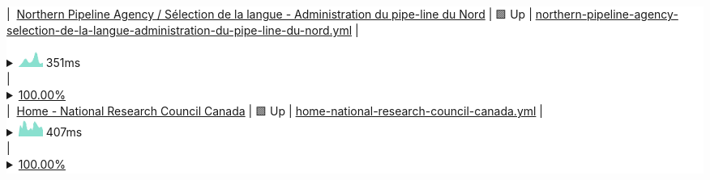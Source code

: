 | <img alt="" src="https://icons.duckduckgo.com/ip3/northern-pipeline.canada.ca.ico" height="13"> [Northern Pipeline Agency / Sélection de la langue - Administration du pipe-line du Nord](https://northern-pipeline.canada.ca) | 🟩 Up | [northern-pipeline-agency-selection-de-la-langue-administration-du-pipe-line-du-nord.yml](https://github.com/maxneuvians/etat-status/commits/HEAD/history/northern-pipeline-agency-selection-de-la-langue-administration-du-pipe-line-du-nord.yml) | <details><summary><img alt="Response time graph" src="./graphs/northern-pipeline-agency-selection-de-la-langue-administration-du-pipe-line-du-nord/response-time-week.png" height="20"> 351ms</summary></details> | <details><summary><a href="https://maxneuvians.github.io/etat-status/history/northern-pipeline-agency-selection-de-la-langue-administration-du-pipe-line-du-nord">100.00%</a></summary></details>
| <img alt="" src="https://icons.duckduckgo.com/ip3/nrc.canada.ca.ico" height="13"> [Home - National Research Council Canada](https://nrc.canada.ca) | 🟩 Up | [home-national-research-council-canada.yml](https://github.com/maxneuvians/etat-status/commits/HEAD/history/home-national-research-council-canada.yml) | <details><summary><img alt="Response time graph" src="./graphs/home-national-research-council-canada/response-time-week.png" height="20"> 407ms</summary></details> | <details><summary><a href="https://maxneuvians.github.io/etat-status/history/home-national-research-council-canada">100.00%</a></summary></details>